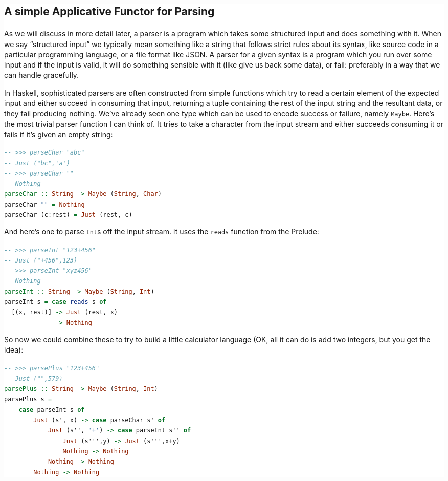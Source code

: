 
## A simple Applicative Functor for Parsing

As we will [discuss in more detail later](/parsercombinators), a parser is a program which takes some structured input and does something with it.  When we say “structured input” we typically mean something like a string that follows strict rules about its syntax, like source code in a particular programming language, or a file format like JSON.  A parser for a given syntax is a program which you run over some input and if the input is valid, it will do something sensible with it (like give us back some data), or fail: preferably in a way that we can handle gracefully.  

In Haskell, sophisticated parsers are often constructed from simple functions which try to read a certain element of the expected input and either succeed in consuming that input, returning a tuple containing the rest of the input string and the resultant data, or they fail producing nothing.  We’ve already seen one type which can be used to encode success or failure, namely `Maybe`.  Here’s the most trivial parser function I can think of. It tries to take a character from the input stream and either succeeds consuming it or fails if it’s given an empty string:

```haskell
-- >>> parseChar "abc"
-- Just ("bc",'a')
-- >>> parseChar ""
-- Nothing
parseChar :: String -> Maybe (String, Char)
parseChar "" = Nothing
parseChar (c:rest) = Just (rest, c)
```

And here’s one to parse `Int`s off the input stream.  It uses the `reads` function from the Prelude:

```haskell
-- >>> parseInt "123+456"
-- Just ("+456",123)
-- >>> parseInt "xyz456"
-- Nothing
parseInt :: String -> Maybe (String, Int) 
parseInt s = case reads s of     
  [(x, rest)] -> Just (rest, x)
  _           -> Nothing
```

So now we could combine these to try to build a little calculator language (OK, all it can do is add two integers, but you get the idea):

```haskell
-- >>> parsePlus "123+456"
-- Just ("",579)
parsePlus :: String -> Maybe (String, Int)
parsePlus s =
    case parseInt s of
        Just (s', x) -> case parseChar s' of
            Just (s'', '+') -> case parseInt s'' of
                Just (s''',y) -> Just (s''',x+y)
                Nothing -> Nothing
            Nothing -> Nothing
        Nothing -> Nothing
```
